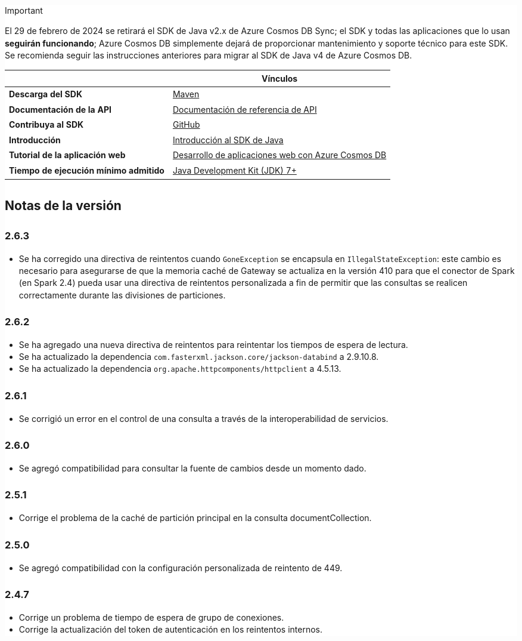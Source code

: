 > [!IMPORTANT]  
> El 29 de febrero de 2024 se retirará el SDK de Java v2.x de Azure Cosmos DB Sync; el SDK y todas las aplicaciones que lo usan **seguirán funcionando**; Azure Cosmos DB simplemente dejará de proporcionar mantenimiento y soporte técnico para este SDK.
> Se recomienda seguir las instrucciones anteriores para migrar al SDK de Java v4 de Azure Cosmos DB.
>


| | Vínculos |
|---|---|
|**Descarga del SDK**|[Maven](https://search.maven.org/#search%7Cgav%7C1%7Cg%3A%22com.microsoft.azure%22%20AND%20a%3A%22azure-documentdb%22)|
|**Documentación de la API**|[Documentación de referencia de API](/java/api/com.microsoft.azure.documentdb)|
|**Contribuya al SDK**|[GitHub](https://github.com/Azure/azure-documentdb-java/)|
|**Introducción**|[Introducción al SDK de Java](./create-sql-api-java.md)|
|**Tutorial de la aplicación web**|[Desarrollo de aplicaciones web con Azure Cosmos DB](sql-api-java-application.md)|
|**Tiempo de ejecución mínimo admitido**|[Java Development Kit (JDK) 7+](/java/azure/jdk/)|

## <a name="release-notes"></a>Notas de la versión
### <a name="263"></a><a name="2.6.3"></a>2.6.3
* Se ha corregido una directiva de reintentos cuando `GoneException` se encapsula en `IllegalStateException`: este cambio es necesario para asegurarse de que la memoria caché de Gateway se actualiza en la versión 410 para que el conector de Spark (en Spark 2.4) pueda usar una directiva de reintentos personalizada a fin de permitir que las consultas se realicen correctamente durante las divisiones de particiones.

### <a name="262"></a><a name="2.6.2"></a>2.6.2
* Se ha agregado una nueva directiva de reintentos para reintentar los tiempos de espera de lectura.
* Se ha actualizado la dependencia `com.fasterxml.jackson.core/jackson-databind` a 2.9.10.8.
* Se ha actualizado la dependencia `org.apache.httpcomponents/httpclient` a 4.5.13.

### <a name="261"></a><a name="2.6.1"></a>2.6.1
* Se corrigió un error en el control de una consulta a través de la interoperabilidad de servicios.

### <a name="260"></a><a name="2.6.0"></a>2.6.0
* Se agregó compatibilidad para consultar la fuente de cambios desde un momento dado.

### <a name="251"></a><a name="2.5.1"></a>2.5.1
* Corrige el problema de la caché de partición principal en la consulta documentCollection.

### <a name="250"></a><a name="2.5.0"></a>2.5.0
* Se agregó compatibilidad con la configuración personalizada de reintento de 449.

### <a name="247"></a><a name="2.4.7"></a>2.4.7
* Corrige un problema de tiempo de espera de grupo de conexiones.
* Corrige la actualización del token de autenticación en los reintentos internos.
